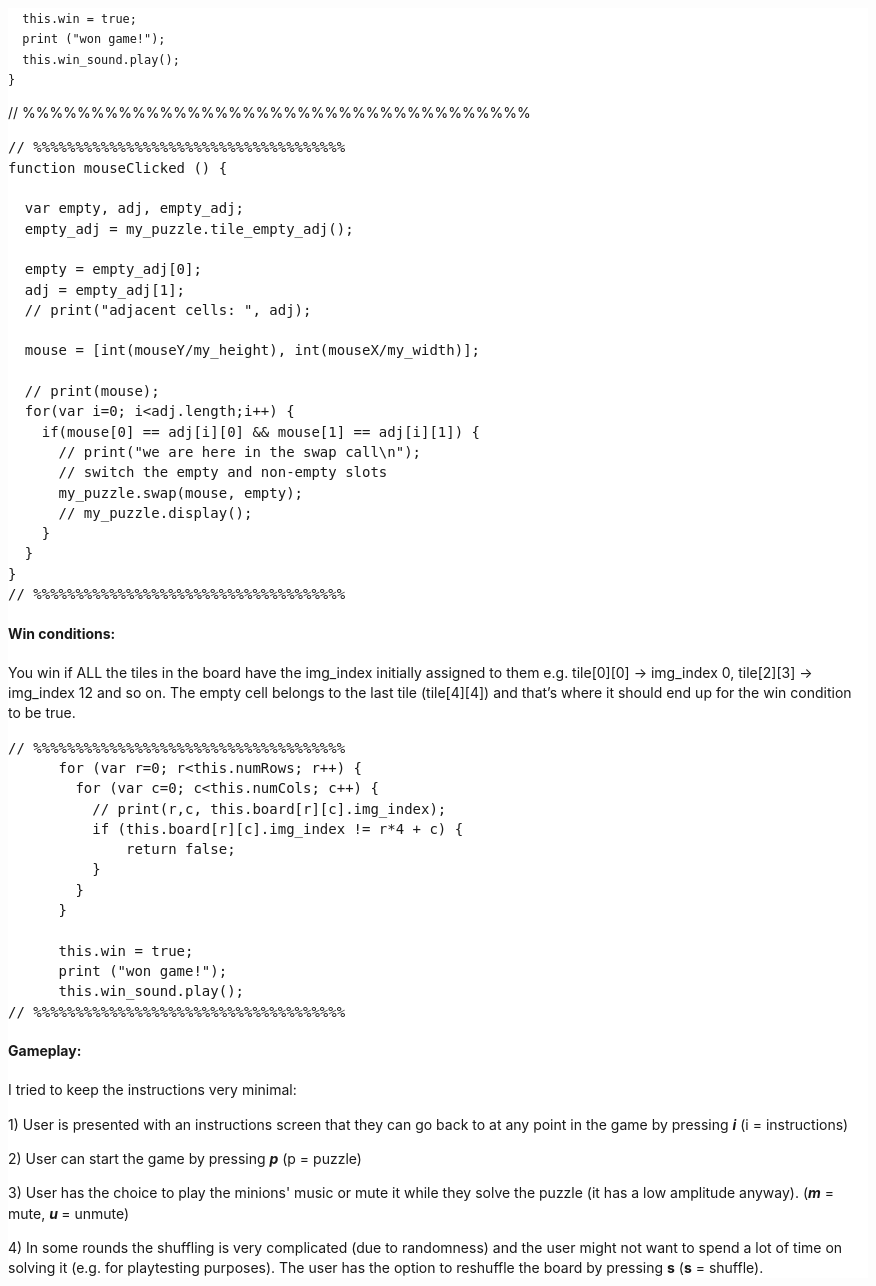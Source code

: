       this.win = true;
      print ("won game!");
      this.win_sound.play();
    }
// %%%%%%%%%%%%%%%%%%%%%%%%%%%%%%%%%%%%%</pre>
<pre class="EnlighterJSRAW" data-enlighter-language="generic" data-enlighter-theme="dracula">// %%%%%%%%%%%%%%%%%%%%%%%%%%%%%%%%%%%%%
function mouseClicked () {
  
  var empty, adj, empty_adj; 
  empty_adj = my_puzzle.tile_empty_adj();

  empty = empty_adj[0];
  adj = empty_adj[1];
  // print("adjacent cells: ", adj);

  mouse = [int(mouseY/my_height), int(mouseX/my_width)];

  // print(mouse);
  for(var i=0; i&lt;adj.length;i++) {
    if(mouse[0] == adj[i][0] &amp;&amp; mouse[1] == adj[i][1]) {
      // print("we are here in the swap call\n");
      // switch the empty and non-empty slots
      my_puzzle.swap(mouse, empty);
      // my_puzzle.display();
    }
  }
}
// %%%%%%%%%%%%%%%%%%%%%%%%%%%%%%%%%%%%%</pre>
<h4 class="p1">Win conditions:</h4>
<p class="p1">You win if ALL the tiles in the board have the img_index initially assigned to them e.g. tile[0][0] -&gt; img_index 0, tile[2][3] -&gt; img_index 12 and so on. The empty cell belongs to the last tile (tile[4][4]) and that’s where it should end up for the win condition to be true.</p>

<pre class="EnlighterJSRAW" data-enlighter-language="generic" data-enlighter-theme="dracula">// %%%%%%%%%%%%%%%%%%%%%%%%%%%%%%%%%%%%%
      for (var r=0; r&lt;this.numRows; r++) {            
        for (var c=0; c&lt;this.numCols; c++) {
          // print(r,c, this.board[r][c].img_index);
          if (this.board[r][c].img_index != r*4 + c) {
              return false;
          }
        }
      }

      this.win = true;
      print ("won game!");
      this.win_sound.play();
// %%%%%%%%%%%%%%%%%%%%%%%%%%%%%%%%%%%%%
</pre>
<h4 class="p1">Gameplay:</h4>
<p class="p1">I tried to keep the instructions very minimal:</p>
<p class="p1">1) User is presented with an instructions screen that they can go back to at any point in the game by pressing <em><strong>i</strong></em> (i = instructions)</p>
<p class="p1">2) User can start the game by pressing <em><strong>p</strong></em> (p = puzzle)</p>
<p class="p1">3) User has the choice to play the minions' music or mute it while they solve the puzzle (it has a low amplitude anyway). (<em><strong>m</strong></em> = mute, <strong><em>u</em> </strong>= unmute)</p>
<p class="p1">4) In some rounds the shuffling is very complicated (due to randomness) and the user might not want to spend a lot of time on solving it (e.g. for playtesting purposes). The user has the option to reshuffle the board by pressing <strong>s</strong> (<strong>s</strong> = shuffle).</p>
